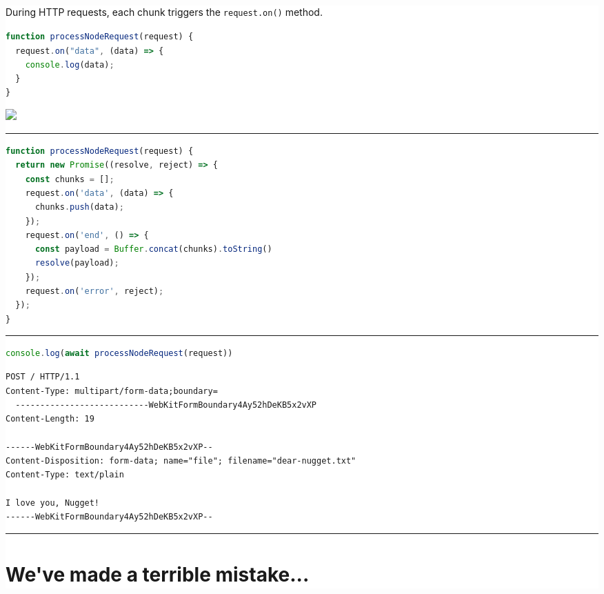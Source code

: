 During HTTP requests, each chunk triggers the `request.on()` method.

```js
function processNodeRequest(request) {
  request.on("data", (data) => {
    console.log(data);
  }
}
```
<img v-click src="/img/file-uploads/buffers.png">

---

```js {all|2,12|3|4-6|7-10}
function processNodeRequest(request) {
  return new Promise((resolve, reject) => {
    const chunks = [];
    request.on('data', (data) => {
      chunks.push(data);
    });
    request.on('end', () => {
      const payload = Buffer.concat(chunks).toString()
      resolve(payload);
    });
    request.on('error', reject);
  });
}
```

---

```js
console.log(await processNodeRequest(request))
```
<v-click>

```http {all|2-3,6,11|7-10}
POST / HTTP/1.1
Content-Type: multipart/form-data;boundary=
  ---------------------------WebKitFormBoundary4Ay52hDeKB5x2vXP
Content-Length: 19

------WebKitFormBoundary4Ay52hDeKB5x2vXP--
Content-Disposition: form-data; name="file"; filename="dear-nugget.txt"
Content-Type: text/plain

I love you, Nugget!
------WebKitFormBoundary4Ay52hDeKB5x2vXP--
```
</v-click>

---

# We've made a terrible mistake...
